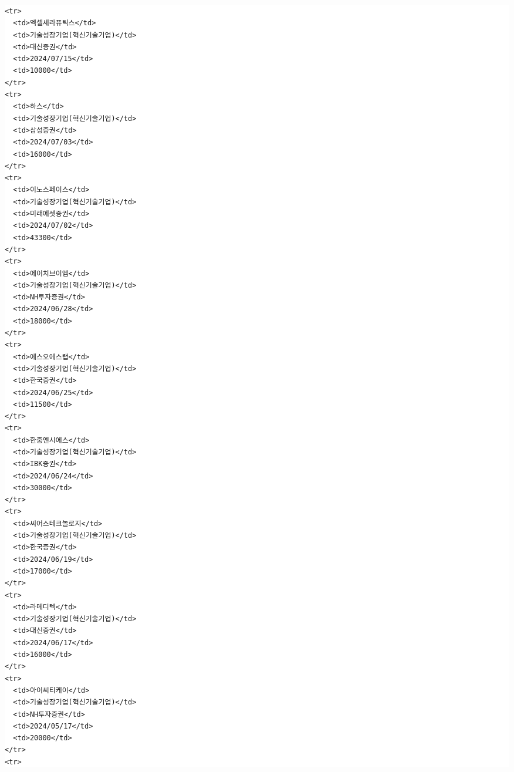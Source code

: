     <tr>
      <td>엑셀세라퓨틱스</td>
      <td>기술성장기업(혁신기술기업)</td>
      <td>대신증권</td>
      <td>2024/07/15</td>
      <td>10000</td>
    </tr>
    <tr>
      <td>하스</td>
      <td>기술성장기업(혁신기술기업)</td>
      <td>삼성증권</td>
      <td>2024/07/03</td>
      <td>16000</td>
    </tr>
    <tr>
      <td>이노스페이스</td>
      <td>기술성장기업(혁신기술기업)</td>
      <td>미래에셋증권</td>
      <td>2024/07/02</td>
      <td>43300</td>
    </tr>
    <tr>
      <td>에이치브이엠</td>
      <td>기술성장기업(혁신기술기업)</td>
      <td>NH투자증권</td>
      <td>2024/06/28</td>
      <td>18000</td>
    </tr>
    <tr>
      <td>에스오에스랩</td>
      <td>기술성장기업(혁신기술기업)</td>
      <td>한국증권</td>
      <td>2024/06/25</td>
      <td>11500</td>
    </tr>
    <tr>
      <td>한중엔시에스</td>
      <td>기술성장기업(혁신기술기업)</td>
      <td>IBK증권</td>
      <td>2024/06/24</td>
      <td>30000</td>
    </tr>
    <tr>
      <td>씨어스테크놀로지</td>
      <td>기술성장기업(혁신기술기업)</td>
      <td>한국증권</td>
      <td>2024/06/19</td>
      <td>17000</td>
    </tr>
    <tr>
      <td>라메디텍</td>
      <td>기술성장기업(혁신기술기업)</td>
      <td>대신증권</td>
      <td>2024/06/17</td>
      <td>16000</td>
    </tr>
    <tr>
      <td>아이씨티케이</td>
      <td>기술성장기업(혁신기술기업)</td>
      <td>NH투자증권</td>
      <td>2024/05/17</td>
      <td>20000</td>
    </tr>
    <tr>
